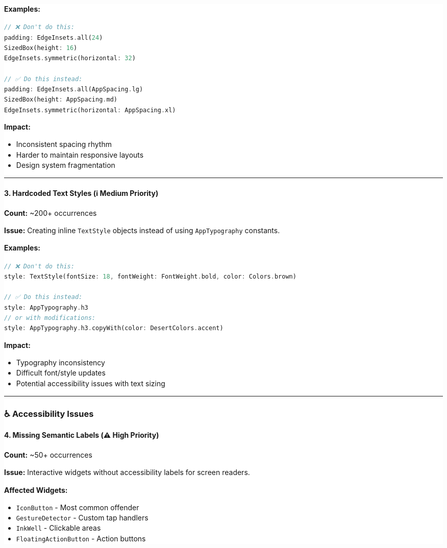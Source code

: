**Examples:**
```dart
// ❌ Don't do this:
padding: EdgeInsets.all(24)
SizedBox(height: 16)
EdgeInsets.symmetric(horizontal: 32)

// ✅ Do this instead:
padding: EdgeInsets.all(AppSpacing.lg)
SizedBox(height: AppSpacing.md)
EdgeInsets.symmetric(horizontal: AppSpacing.xl)
```

**Impact:**
- Inconsistent spacing rhythm
- Harder to maintain responsive layouts
- Design system fragmentation

---

#### 3. Hardcoded Text Styles (ℹ️ Medium Priority)
**Count:** ~200+ occurrences

**Issue:** Creating inline `TextStyle` objects instead of using `AppTypography` constants.

**Examples:**
```dart
// ❌ Don't do this:
style: TextStyle(fontSize: 18, fontWeight: FontWeight.bold, color: Colors.brown)

// ✅ Do this instead:
style: AppTypography.h3
// or with modifications:
style: AppTypography.h3.copyWith(color: DesertColors.accent)
```

**Impact:**
- Typography inconsistency
- Difficult font/style updates
- Potential accessibility issues with text sizing

---

### ♿ Accessibility Issues

#### 4. Missing Semantic Labels (⚠️ High Priority)
**Count:** ~50+ occurrences

**Issue:** Interactive widgets without accessibility labels for screen readers.

**Affected Widgets:**
- `IconButton` - Most common offender
- `GestureDetector` - Custom tap handlers
- `InkWell` - Clickable areas
- `FloatingActionButton` - Action buttons
